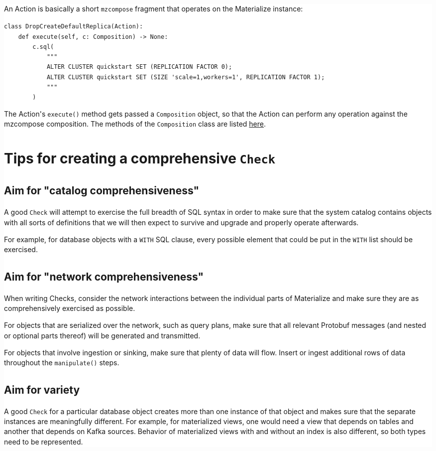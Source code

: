 An Action is basically a short `mzcompose` fragment that operates on the Materialize instance:

```
class DropCreateDefaultReplica(Action):
    def execute(self, c: Composition) -> None:
        c.sql(
            """
            ALTER CLUSTER quickstart SET (REPLICATION FACTOR 0);
            ALTER CLUSTER quickstart SET (SIZE 'scale=1,workers=1', REPLICATION FACTOR 1);
            """
        )
```

The Action's `execute()` method gets passed a `Composition` object, so that the Action can perform any operation
against the mzcompose composition. The methods of the `Composition` class are listed [here](https://dev.materialize.com/api/python/misc/python/materialize/mzcompose/composition.html#Composition).

# Tips for creating a comprehensive `Check`

## Aim for "catalog comprehensiveness"

A good `Check` will attempt to exercise the full breadth of SQL syntax in order to make sure that the system catalog contains objects
with all sorts of definitions that we will then expect to survive and upgrade and properly operate afterwards.

For example, for database objects with a `WITH` SQL clause, every possible element that could be put in the `WITH` list should be exercised.

## Aim for "network comprehensiveness"

When writing Checks, consider the network interactions between the individual parts of Materialize and make sure they are as
comprehensively exercised as possible.

For objects that are serialized over the network, such as query plans, make sure that all relevant Protobuf messages (and nested or optional
parts thereof) will be generated and transmitted.

For objects that involve ingestion or sinking, make sure that plenty of data will flow. Insert or ingest additional rows of data throughout
the `manipulate()` steps.

## Aim for variety

A good `Check` for a particular database object creates more than one instance of that object and makes sure that the separate instances
are meaningfully different. For example, for materialized views, one would need a view that depends on tables and another that depends on
Kafka sources. Behavior of materialized views with and without an index is also different, so both types need to be represented.
